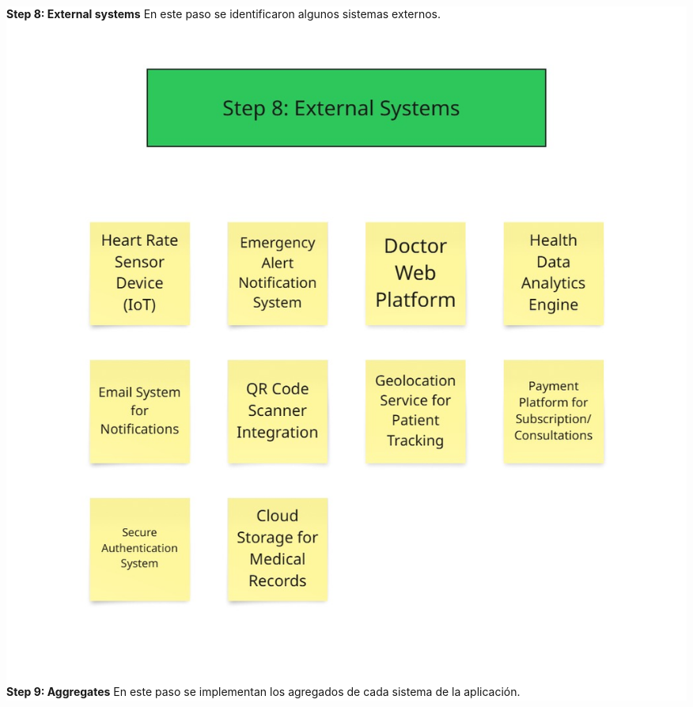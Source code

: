 **Step 8: External systems**
En este paso se identificaron algunos sistemas externos.

<img src="CAP4-IMAGES/EventStorming-Step-8.jpg" alt="Step8">

**Step 9: Aggregates**
En este paso se implementan los agregados de cada sistema de la aplicación.
